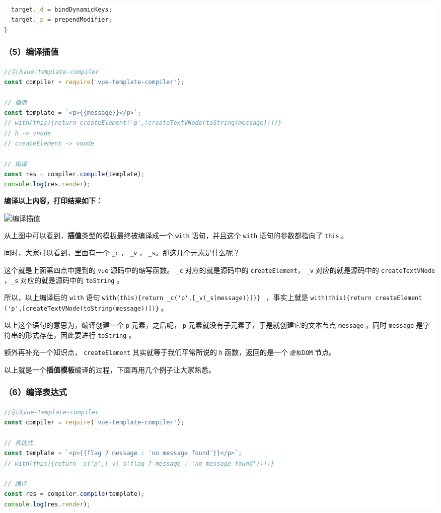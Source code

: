 ```js
  target._d = bindDynamicKeys;
  target._p = prependModifier;
}
```

### （5）编译插值

```js
//引入vue-template-compiler
const compiler = require('vue-template-compiler');

// 插值
const template = `<p>{{message}}</p>`;
// with(this){return createElement('p',[createTextVNode(toString(message))])}
// h -> vnode
// createElement -> vnode

// 编译
const res = compiler.compile(template);
console.log(res.render);
```

**编译以上内容，打印结果如下：**

![编译插值](https://img-blog.csdnimg.cn/20210609111638271.png#pic_)

从上图中可以看到，**插值**类型的模板最终被编译成一个 `with` 语句，并且这个 `with` 语句的参数都指向了 `this` 。

同时，大家可以看到，里面有一个 `_c` ， `_v` ， `_s`。那这几个元素是什么呢？

这个就是上面第四点中提到的 `vue` 源码中的缩写函数。 `_c` 对应的就是源码中的 `createElement`， `_v` 对应的就是源码中的 `createTextVNode` ，`_s` 对应的就是源码中的 `toString` 。

所以，以上编译后的 `with` 语句 `with(this){return _c('p',[_v(_s(message))])} ` ，事实上就是 `with(this){return createElement('p',[createTextVNode(toString(message))])}` 。

以上这个语句的意思为，编译创建一个 `p` 元素，之后呢， `p` 元素就没有子元素了，于是就创建它的文本节点 `message` ，同时 `message` 是字符串的形式存在，因此要进行 `toString` 。

额外再补充一个知识点， `createElement` 其实就等于我们平常所说的 `h` 函数，返回的是一个 `虚拟DOM` 节点。

以上就是一个**插值模板**编译的过程，下面再用几个例子让大家熟悉。

### （6）编译表达式

```js
//引入vue-template-compiler
const compiler = require('vue-template-compiler');

// 表达式
const template = `<p>{{flag ? message : 'no message found'}}</p>`;
// with(this){return _c('p',[_v(_s(flag ? message : 'no message found'))])}

// 编译
const res = compiler.compile(template);
console.log(res.render);
```
